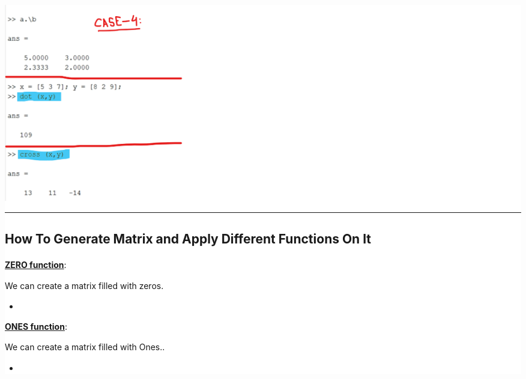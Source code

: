 <img src="images/10.png" title="" alt="" width="464">

----------

## How To Generate Matrix and Apply Different Functions On It

 

**<u>ZERO function</u>**:

We can create a matrix filled with zeros.

-

**<u>ONES function</u>**:

We can create a matrix filled with Ones..

-
